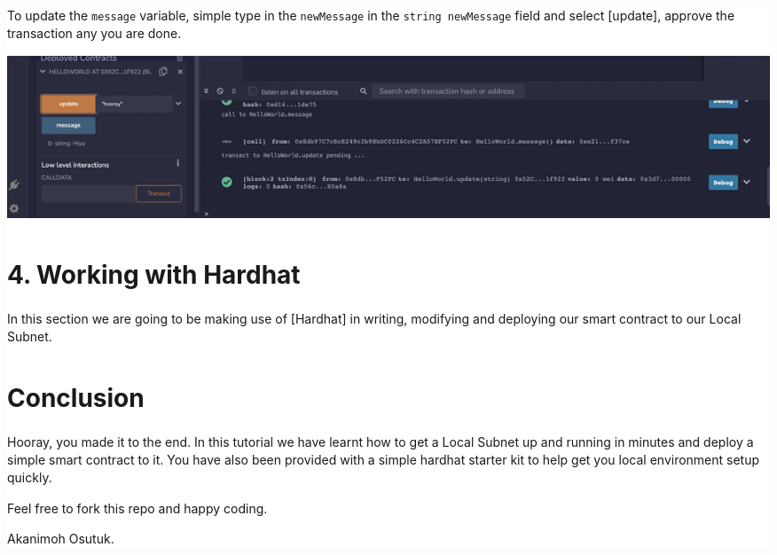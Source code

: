 To update the `message` variable, simple type in the `newMessage` in the `string newMessage` field and select [update], approve the transaction any you are done. 

![deploy4](/images/37.png "deploy4")


# 4. Working with Hardhat

In this section we are going to be making use of [Hardhat] in writing, modifying and deploying our smart contract to our Local Subnet.



# Conclusion

Hooray, you made it to the end.
In this tutorial we have learnt how to get a Local Subnet up and running in minutes and deploy a simple smart contract to it. You have also been provided with a simple hardhat starter kit to help get you local environment setup quickly.

Feel free to fork this repo and happy coding.

Akanimoh Osutuk.